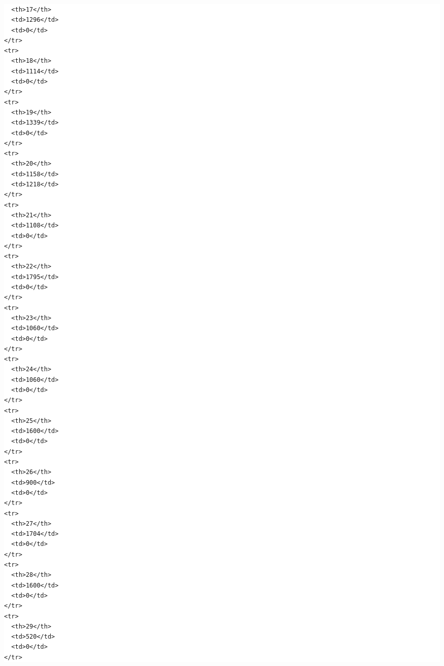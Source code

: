       <th>17</th>
      <td>1296</td>
      <td>0</td>
    </tr>
    <tr>
      <th>18</th>
      <td>1114</td>
      <td>0</td>
    </tr>
    <tr>
      <th>19</th>
      <td>1339</td>
      <td>0</td>
    </tr>
    <tr>
      <th>20</th>
      <td>1158</td>
      <td>1218</td>
    </tr>
    <tr>
      <th>21</th>
      <td>1108</td>
      <td>0</td>
    </tr>
    <tr>
      <th>22</th>
      <td>1795</td>
      <td>0</td>
    </tr>
    <tr>
      <th>23</th>
      <td>1060</td>
      <td>0</td>
    </tr>
    <tr>
      <th>24</th>
      <td>1060</td>
      <td>0</td>
    </tr>
    <tr>
      <th>25</th>
      <td>1600</td>
      <td>0</td>
    </tr>
    <tr>
      <th>26</th>
      <td>900</td>
      <td>0</td>
    </tr>
    <tr>
      <th>27</th>
      <td>1704</td>
      <td>0</td>
    </tr>
    <tr>
      <th>28</th>
      <td>1600</td>
      <td>0</td>
    </tr>
    <tr>
      <th>29</th>
      <td>520</td>
      <td>0</td>
    </tr>
